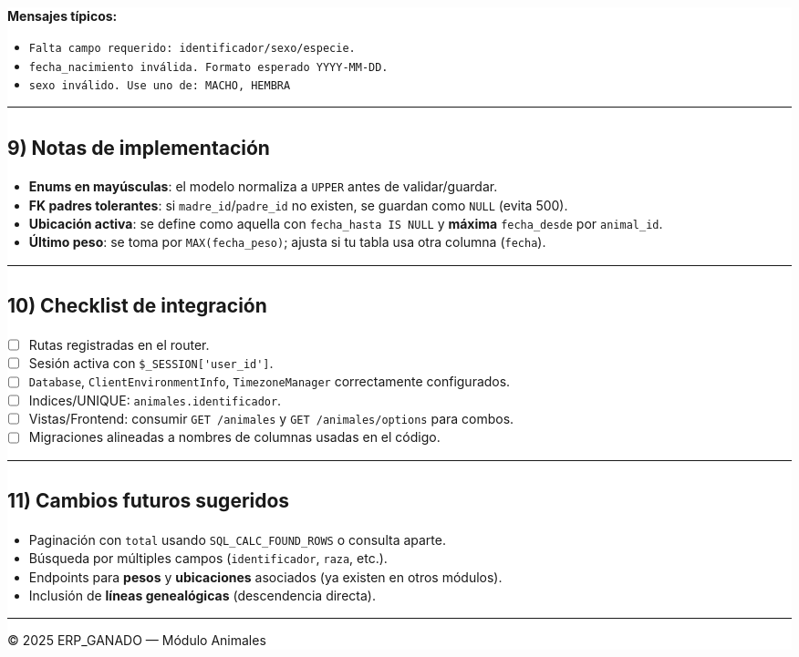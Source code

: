 **Mensajes típicos:**

- `Falta campo requerido: identificador/sexo/especie.`
- `fecha_nacimiento inválida. Formato esperado YYYY-MM-DD.`
- `sexo inválido. Use uno de: MACHO, HEMBRA`

---

## 9) Notas de implementación

- **Enums en mayúsculas**: el modelo normaliza a `UPPER` antes de validar/guardar.
- **FK padres tolerantes**: si `madre_id`/`padre_id` no existen, se guardan como `NULL` (evita 500).
- **Ubicación activa**: se define como aquella con `fecha_hasta IS NULL` y **máxima** `fecha_desde` por `animal_id`.
- **Último peso**: se toma por `MAX(fecha_peso)`; ajusta si tu tabla usa otra columna (`fecha`).

---

## 10) Checklist de integración

- [ ] Rutas registradas en el router.
- [ ] Sesión activa con `$_SESSION['user_id']`.
- [ ] `Database`, `ClientEnvironmentInfo`, `TimezoneManager` correctamente configurados.
- [ ] Indices/UNIQUE: `animales.identificador`.
- [ ] Vistas/Frontend: consumir `GET /animales` y `GET /animales/options` para combos.
- [ ] Migraciones alineadas a nombres de columnas usadas en el código.

---

## 11) Cambios futuros sugeridos

- Paginación con `total` usando `SQL_CALC_FOUND_ROWS` o consulta aparte.
- Búsqueda por múltiples campos (`identificador`, `raza`, etc.).
- Endpoints para **pesos** y **ubicaciones** asociados (ya existen en otros módulos).
- Inclusión de **líneas genealógicas** (descendencia directa).

---

© 2025 ERP_GANADO — Módulo Animales
